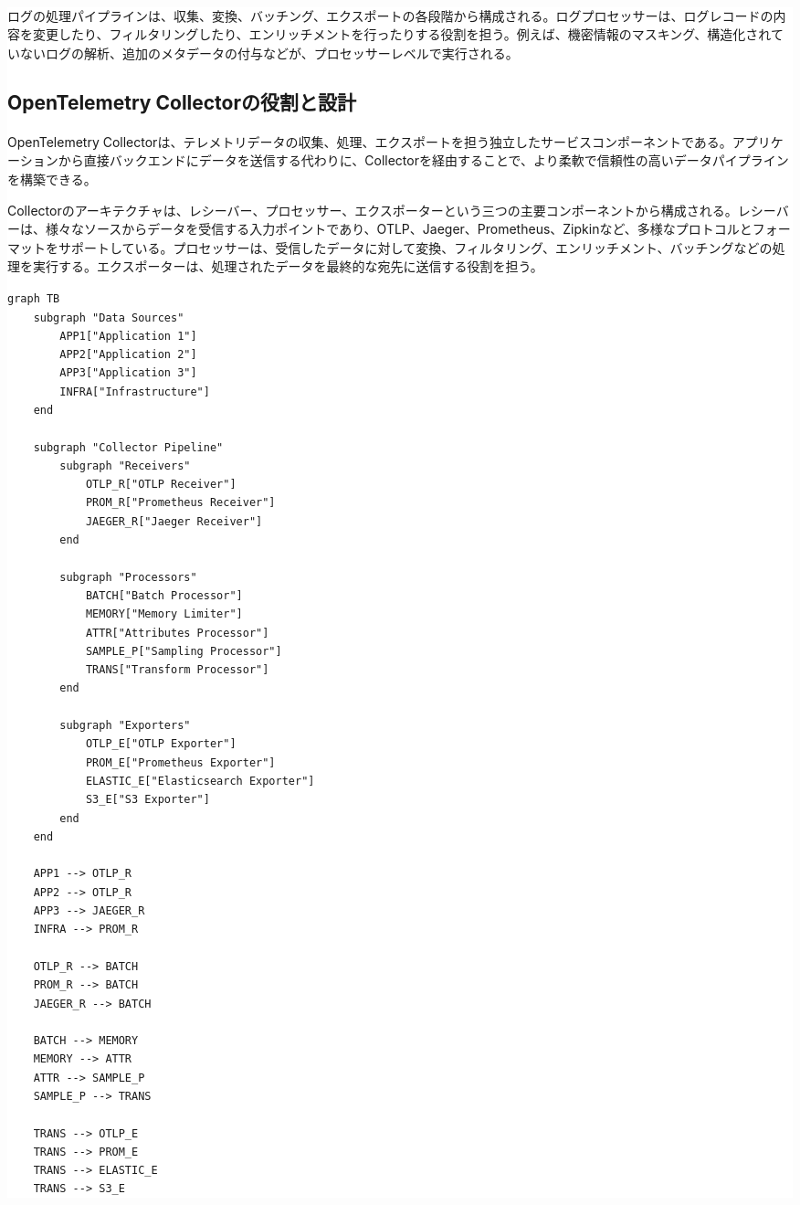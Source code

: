 ログの処理パイプラインは、収集、変換、バッチング、エクスポートの各段階から構成される。ログプロセッサーは、ログレコードの内容を変更したり、フィルタリングしたり、エンリッチメントを行ったりする役割を担う。例えば、機密情報のマスキング、構造化されていないログの解析、追加のメタデータの付与などが、プロセッサーレベルで実行される。

## OpenTelemetry Collectorの役割と設計

OpenTelemetry Collectorは、テレメトリデータの収集、処理、エクスポートを担う独立したサービスコンポーネントである。アプリケーションから直接バックエンドにデータを送信する代わりに、Collectorを経由することで、より柔軟で信頼性の高いデータパイプラインを構築できる。

Collectorのアーキテクチャは、レシーバー、プロセッサー、エクスポーターという三つの主要コンポーネントから構成される。レシーバーは、様々なソースからデータを受信する入力ポイントであり、OTLP、Jaeger、Prometheus、Zipkinなど、多様なプロトコルとフォーマットをサポートしている。プロセッサーは、受信したデータに対して変換、フィルタリング、エンリッチメント、バッチングなどの処理を実行する。エクスポーターは、処理されたデータを最終的な宛先に送信する役割を担う。

```mermaid
graph TB
    subgraph "Data Sources"
        APP1["Application 1"]
        APP2["Application 2"]
        APP3["Application 3"]
        INFRA["Infrastructure"]
    end
    
    subgraph "Collector Pipeline"
        subgraph "Receivers"
            OTLP_R["OTLP Receiver"]
            PROM_R["Prometheus Receiver"]
            JAEGER_R["Jaeger Receiver"]
        end
        
        subgraph "Processors"
            BATCH["Batch Processor"]
            MEMORY["Memory Limiter"]
            ATTR["Attributes Processor"]
            SAMPLE_P["Sampling Processor"]
            TRANS["Transform Processor"]
        end
        
        subgraph "Exporters"
            OTLP_E["OTLP Exporter"]
            PROM_E["Prometheus Exporter"]
            ELASTIC_E["Elasticsearch Exporter"]
            S3_E["S3 Exporter"]
        end
    end
    
    APP1 --> OTLP_R
    APP2 --> OTLP_R
    APP3 --> JAEGER_R
    INFRA --> PROM_R
    
    OTLP_R --> BATCH
    PROM_R --> BATCH
    JAEGER_R --> BATCH
    
    BATCH --> MEMORY
    MEMORY --> ATTR
    ATTR --> SAMPLE_P
    SAMPLE_P --> TRANS
    
    TRANS --> OTLP_E
    TRANS --> PROM_E
    TRANS --> ELASTIC_E
    TRANS --> S3_E
```


[^1]: W3C Trace Context specification: https://www.w3.org/TR/trace-context/
[^2]: OpenTelemetry Semantic Conventions: https://opentelemetry.io/docs/reference/specification/trace/semantic_conventions/
[^3]: OpenTelemetry Profiling Vision: https://github.com/open-telemetry/oteps/blob/main/text/profiles/0212-profiling-vision.md